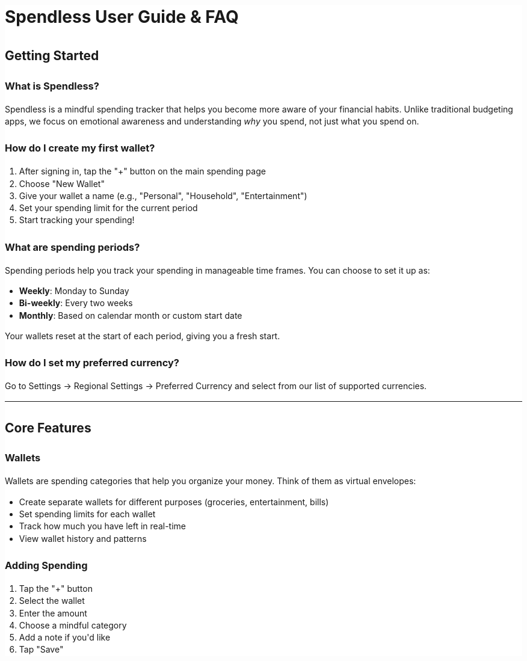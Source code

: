 # Spendless User Guide & FAQ


## Getting Started

### What is Spendless?

Spendless is a mindful spending tracker that helps you become more aware of your financial habits. Unlike traditional budgeting apps, we focus on emotional awareness and understanding *why* you spend, not just what you spend on.

### How do I create my first wallet?

1. After signing in, tap the "+" button on the main spending page
2. Choose "New Wallet"
3. Give your wallet a name (e.g., "Personal", "Household", "Entertainment")
4. Set your spending limit for the current period
5. Start tracking your spending!

### What are spending periods?

Spending periods help you track your spending in manageable time frames. You can choose to set it up as:
- **Weekly**: Monday to Sunday
- **Bi-weekly**: Every two weeks
- **Monthly**: Based on calendar month or custom start date

Your wallets reset at the start of each period, giving you a fresh start.

### How do I set my preferred currency?

Go to Settings → Regional Settings → Preferred Currency and select from our list of supported currencies.

---

## Core Features

### Wallets

Wallets are spending categories that help you organize your money. Think of them as virtual envelopes:
- Create separate wallets for different purposes (groceries, entertainment, bills)
- Set spending limits for each wallet
- Track how much you have left in real-time
- View wallet history and patterns

### Adding Spending

1. Tap the "+" button
2. Select the wallet
3. Enter the amount
4. Choose a mindful category
5. Add a note if you'd like
6. Tap "Save"
